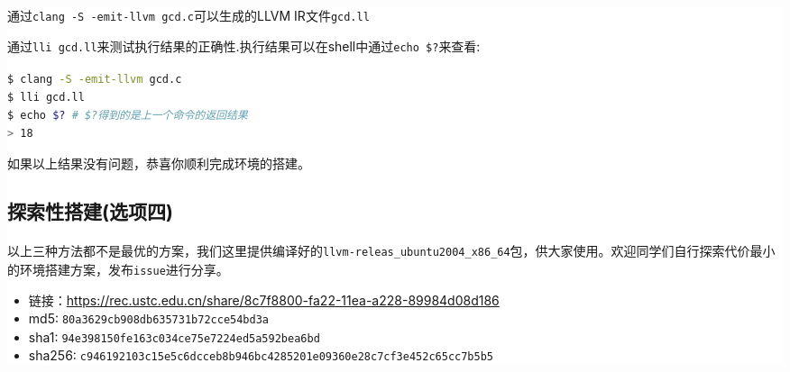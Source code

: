 通过`clang -S -emit-llvm gcd.c`可以生成的LLVM IR文件`gcd.ll`

通过`lli gcd.ll`来测试执行结果的正确性.执行结果可以在shell中通过`echo $?`来查看:
``` bash
$ clang -S -emit-llvm gcd.c
$ lli gcd.ll
$ echo $? # $?得到的是上一个命令的返回结果
> 18
```

如果以上结果没有问题，恭喜你顺利完成环境的搭建。

## 探索性搭建(选项四)

以上三种方法都不是最优的方案，我们这里提供编译好的`llvm-releas_ubuntu2004_x86_64`包，供大家使用。欢迎同学们自行探索代价最小的环境搭建方案，发布`issue`进行分享。

* 链接：https://rec.ustc.edu.cn/share/8c7f8800-fa22-11ea-a228-89984d08d186
* md5: `80a3629cb908db635731b72cce54bd3a`
* sha1: `94e398150fe163c034ce75e7224ed5a592bea6bd`
* sha256: `c946192103c15e5c6dcceb8b946bc4285201e09360e28c7cf3e452c65cc7b5b5`